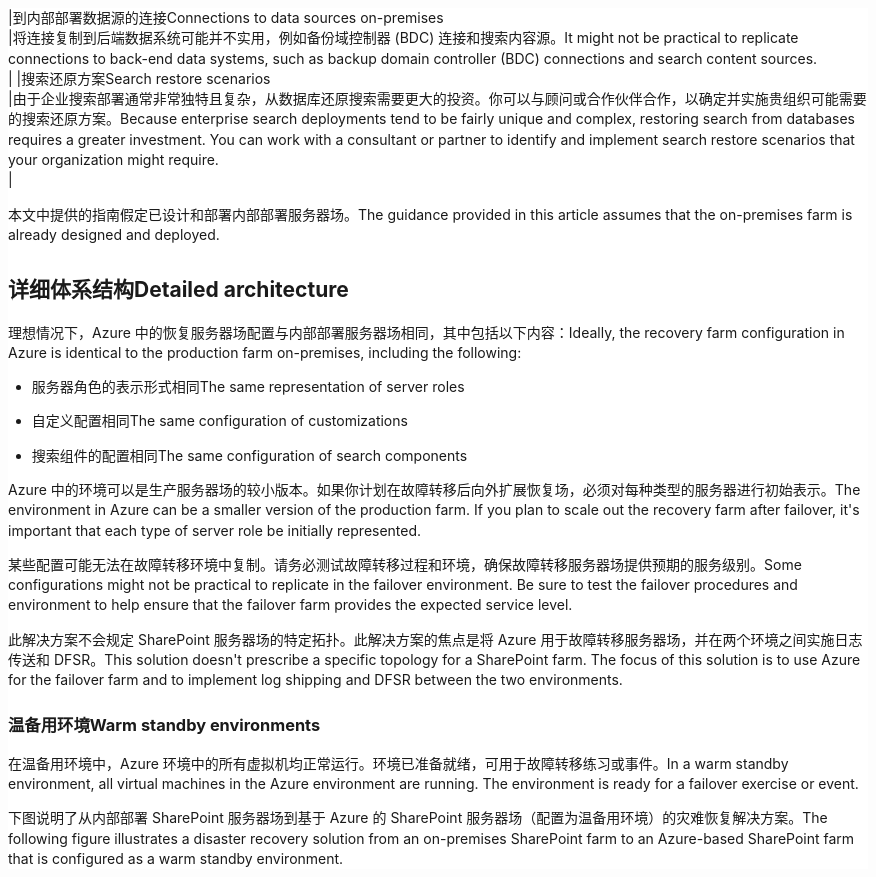 |<span data-ttu-id="22531-195">到内部部署数据源的连接</span><span class="sxs-lookup"><span data-stu-id="22531-195">Connections to data sources on-premises</span></span>  <br/> |<span data-ttu-id="22531-196">将连接复制到后端数据系统可能并不实用，例如备份域控制器 (BDC) 连接和搜索内容源。</span><span class="sxs-lookup"><span data-stu-id="22531-196">It might not be practical to replicate connections to back-end data systems, such as backup domain controller (BDC) connections and search content sources.</span></span>  <br/> |
|<span data-ttu-id="22531-197">搜索还原方案</span><span class="sxs-lookup"><span data-stu-id="22531-197">Search restore scenarios</span></span>  <br/> |<span data-ttu-id="22531-p116">由于企业搜索部署通常非常独特且复杂，从数据库还原搜索需要更大的投资。你可以与顾问或合作伙伴合作，以确定并实施贵组织可能需要的搜索还原方案。</span><span class="sxs-lookup"><span data-stu-id="22531-p116">Because enterprise search deployments tend to be fairly unique and complex, restoring search from databases requires a greater investment. You can work with a consultant or partner to identify and implement search restore scenarios that your organization might require.</span></span>  <br/> |
   
<span data-ttu-id="22531-200">本文中提供的指南假定已设计和部署内部部署服务器场。</span><span class="sxs-lookup"><span data-stu-id="22531-200">The guidance provided in this article assumes that the on-premises farm is already designed and deployed.</span></span>
  
## <a name="detailed-architecture"></a><span data-ttu-id="22531-201">详细体系结构</span><span class="sxs-lookup"><span data-stu-id="22531-201">Detailed architecture</span></span>

<span data-ttu-id="22531-202">理想情况下，Azure 中的恢复服务器场配置与内部部署服务器场相同，其中包括以下内容：</span><span class="sxs-lookup"><span data-stu-id="22531-202">Ideally, the recovery farm configuration in Azure is identical to the production farm on-premises, including the following:</span></span>
  
- <span data-ttu-id="22531-203">服务器角色的表示形式相同</span><span class="sxs-lookup"><span data-stu-id="22531-203">The same representation of server roles</span></span>
    
- <span data-ttu-id="22531-204">自定义配置相同</span><span class="sxs-lookup"><span data-stu-id="22531-204">The same configuration of customizations</span></span>
    
- <span data-ttu-id="22531-205">搜索组件的配置相同</span><span class="sxs-lookup"><span data-stu-id="22531-205">The same configuration of search components</span></span>
    
<span data-ttu-id="22531-p117">Azure 中的环境可以是生产服务器场的较小版本。如果你计划在故障转移后向外扩展恢复场，必须对每种类型的服务器进行初始表示。</span><span class="sxs-lookup"><span data-stu-id="22531-p117">The environment in Azure can be a smaller version of the production farm. If you plan to scale out the recovery farm after failover, it's important that each type of server role be initially represented.</span></span>
  
<span data-ttu-id="22531-p118">某些配置可能无法在故障转移环境中复制。请务必测试故障转移过程和环境，确保故障转移服务器场提供预期的服务级别。</span><span class="sxs-lookup"><span data-stu-id="22531-p118">Some configurations might not be practical to replicate in the failover environment. Be sure to test the failover procedures and environment to help ensure that the failover farm provides the expected service level.</span></span>
  
<span data-ttu-id="22531-p119">此解决方案不会规定 SharePoint 服务器场的特定拓扑。此解决方案的焦点是将 Azure 用于故障转移服务器场，并在两个环境之间实施日志传送和 DFSR。</span><span class="sxs-lookup"><span data-stu-id="22531-p119">This solution doesn't prescribe a specific topology for a SharePoint farm. The focus of this solution is to use Azure for the failover farm and to implement log shipping and DFSR between the two environments.</span></span>
  
### <a name="warm-standby-environments"></a><span data-ttu-id="22531-212">温备用环境</span><span class="sxs-lookup"><span data-stu-id="22531-212">Warm standby environments</span></span>

<span data-ttu-id="22531-p120">在温备用环境中，Azure 环境中的所有虚拟机均正常运行。环境已准备就绪，可用于故障转移练习或事件。</span><span class="sxs-lookup"><span data-stu-id="22531-p120">In a warm standby environment, all virtual machines in the Azure environment are running. The environment is ready for a failover exercise or event.</span></span>
  
<span data-ttu-id="22531-215">下图说明了从内部部署 SharePoint 服务器场到基于 Azure 的 SharePoint 服务器场（配置为温备用环境）的灾难恢复解决方案。</span><span class="sxs-lookup"><span data-stu-id="22531-215">The following figure illustrates a disaster recovery solution from an on-premises SharePoint farm to an Azure-based SharePoint farm that is configured as a warm standby environment.</span></span>
  